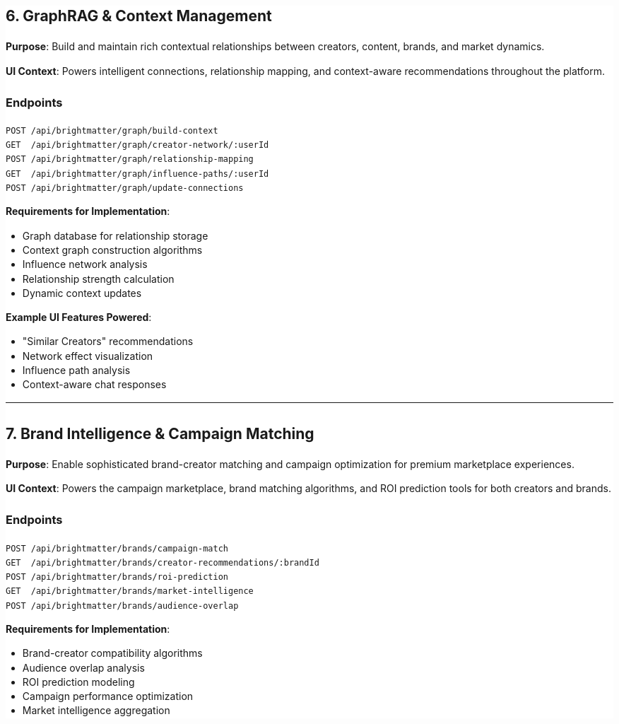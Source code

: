 
## 6. GraphRAG & Context Management

**Purpose**: Build and maintain rich contextual relationships between creators, content, brands, and market dynamics.

**UI Context**: Powers intelligent connections, relationship mapping, and context-aware recommendations throughout the platform.

### Endpoints
```
POST /api/brightmatter/graph/build-context
GET  /api/brightmatter/graph/creator-network/:userId
POST /api/brightmatter/graph/relationship-mapping
GET  /api/brightmatter/graph/influence-paths/:userId
POST /api/brightmatter/graph/update-connections
```

**Requirements for Implementation**:
- Graph database for relationship storage
- Context graph construction algorithms
- Influence network analysis
- Relationship strength calculation
- Dynamic context updates

**Example UI Features Powered**:
- "Similar Creators" recommendations
- Network effect visualization
- Influence path analysis
- Context-aware chat responses

---

## 7. Brand Intelligence & Campaign Matching

**Purpose**: Enable sophisticated brand-creator matching and campaign optimization for premium marketplace experiences.

**UI Context**: Powers the campaign marketplace, brand matching algorithms, and ROI prediction tools for both creators and brands.

### Endpoints
```
POST /api/brightmatter/brands/campaign-match
GET  /api/brightmatter/brands/creator-recommendations/:brandId
POST /api/brightmatter/brands/roi-prediction
GET  /api/brightmatter/brands/market-intelligence
POST /api/brightmatter/brands/audience-overlap
```

**Requirements for Implementation**:
- Brand-creator compatibility algorithms
- Audience overlap analysis
- ROI prediction modeling
- Campaign performance optimization
- Market intelligence aggregation
